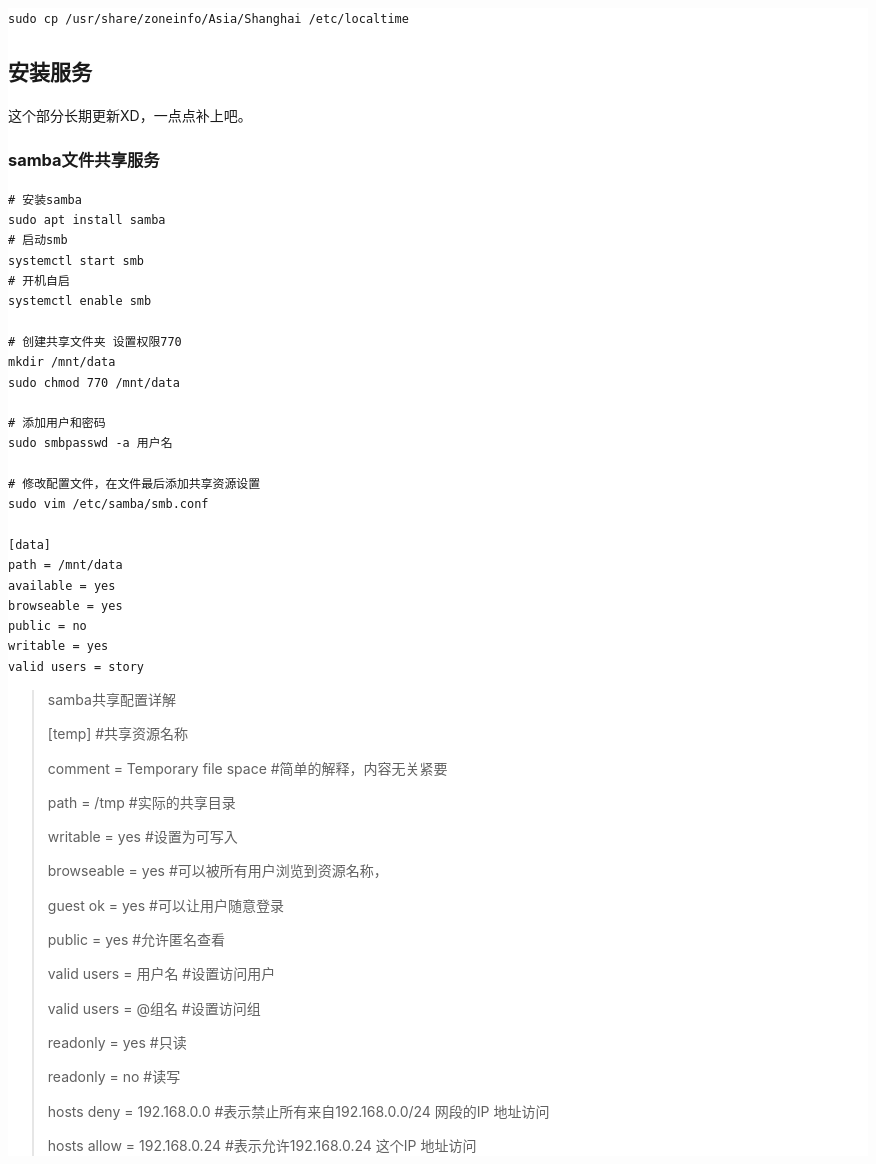   `sudo cp /usr/share/zoneinfo/Asia/Shanghai /etc/localtime`

## 安装服务

这个部分长期更新XD，一点点补上吧。

### samba文件共享服务

```shell
# 安装samba
sudo apt install samba
# 启动smb
systemctl start smb
# 开机自启
systemctl enable smb

# 创建共享文件夹 设置权限770
mkdir /mnt/data
sudo chmod 770 /mnt/data

# 添加用户和密码
sudo smbpasswd -a 用户名

# 修改配置文件，在文件最后添加共享资源设置
sudo vim /etc/samba/smb.conf

[data]
path = /mnt/data
available = yes
browseable = yes
public = no
writable = yes
valid users = story
```

> samba共享配置详解
>
> [temp]        #共享资源名称
>
> comment = Temporary file space  #简单的解释，内容无关紧要
>
> path = /tmp    #实际的共享目录
>
> writable = yes  #设置为可写入
>
> browseable = yes #可以被所有用户浏览到资源名称，
>
> guest ok = yes  #可以让用户随意登录
>
> public = yes           #允许匿名查看
>
> valid users = 用户名   #设置访问用户
>
> valid users = @组名   #设置访问组
>
> readonly = yes      #只读
>
> readonly = no       #读写
>
> hosts deny = 192.168.0.0    #表示禁止所有来自192.168.0.0/24 网段的IP 地址访问
>
> hosts allow = 192.168.0.24 #表示允许192.168.0.24 这个IP 地址访问
>
> 